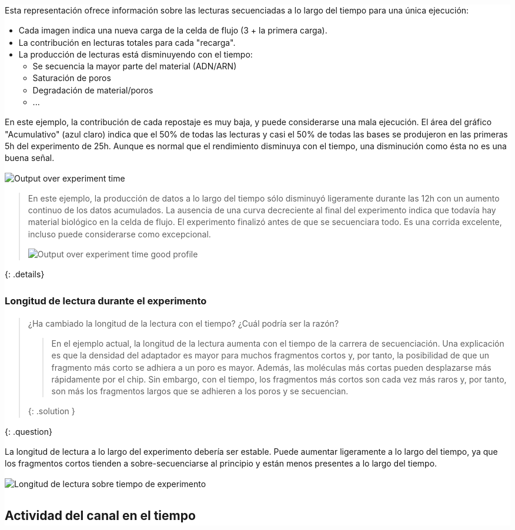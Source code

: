 Esta representación ofrece información sobre las lecturas secuenciadas a lo largo del tiempo para una única ejecución:

- Cada imagen indica una nueva carga de la celda de flujo (3 + la primera carga).
- La contribución en lecturas totales para cada "recarga".
- La producción de lecturas está disminuyendo con el tiempo:
  - Se secuencia la mayor parte del material (ADN/ARN)
  - Saturación de poros
  - Degradación de material/poros
  - ...

En este ejemplo, la contribución de cada repostaje es muy baja, y puede considerarse una mala ejecución. El área del gráfico "Acumulativo" (azul claro) indica que el 50% de todas las lecturas y casi el 50% de todas las bases se produjeron en las primeras 5h del experimento de 25h. Aunque es normal que el rendimiento disminuya con el tiempo, una disminución como ésta no es una buena señal.

![Output over experiment time](../../images/quality-control/output_over_experiment_time-pycoqc.png "Output over experiment time")

> <details-title></details-title>
> 
> En este ejemplo, la producción de datos a lo largo del tiempo sólo disminuyó ligeramente durante las 12h con un aumento continuo de los datos acumulados. La ausencia de una curva decreciente al final del experimento indica que todavía hay material biológico en la celda de flujo. El experimento finalizó antes de que se secuenciara todo. Es una corrida excelente, incluso puede considerarse como excepcional.
> 
> ![Output over experiment time good profile](../../images/quality-control/output_over_experiment_time-pycoqc-good.png)
> 
{: .details}

### Longitud de lectura durante el experimento

> <question-title></question-title> ¿Ha cambiado la longitud de la lectura con el tiempo? ¿Cuál podría ser la razón?
> > <solution-title></solution-title> En el ejemplo actual, la longitud de la lectura aumenta con el tiempo de la carrera de secuenciación. Una explicación es que la densidad del adaptador es mayor para muchos fragmentos cortos y, por tanto, la posibilidad de que un fragmento más corto se adhiera a un poro es mayor. Además, las moléculas más cortas pueden desplazarse más rápidamente por el chip. Sin embargo, con el tiempo, los fragmentos más cortos son cada vez más raros y, por tanto, son más los fragmentos largos que se adhieren a los poros y se secuencian.
> > 
> {: .solution }
> 
{: .question}

La longitud de lectura a lo largo del experimento debería ser estable. Puede aumentar ligeramente a lo largo del tiempo, ya que los fragmentos cortos tienden a sobre-secuenciarse al principio y están menos presentes a lo largo del tiempo.

![Longitud de lectura sobre tiempo de experimento](../../images/quality-control/read_length_over_experiment_time-pycoqc.png "Longitud de lectura sobre tiempo de experimento")

## Actividad del canal en el tiempo
